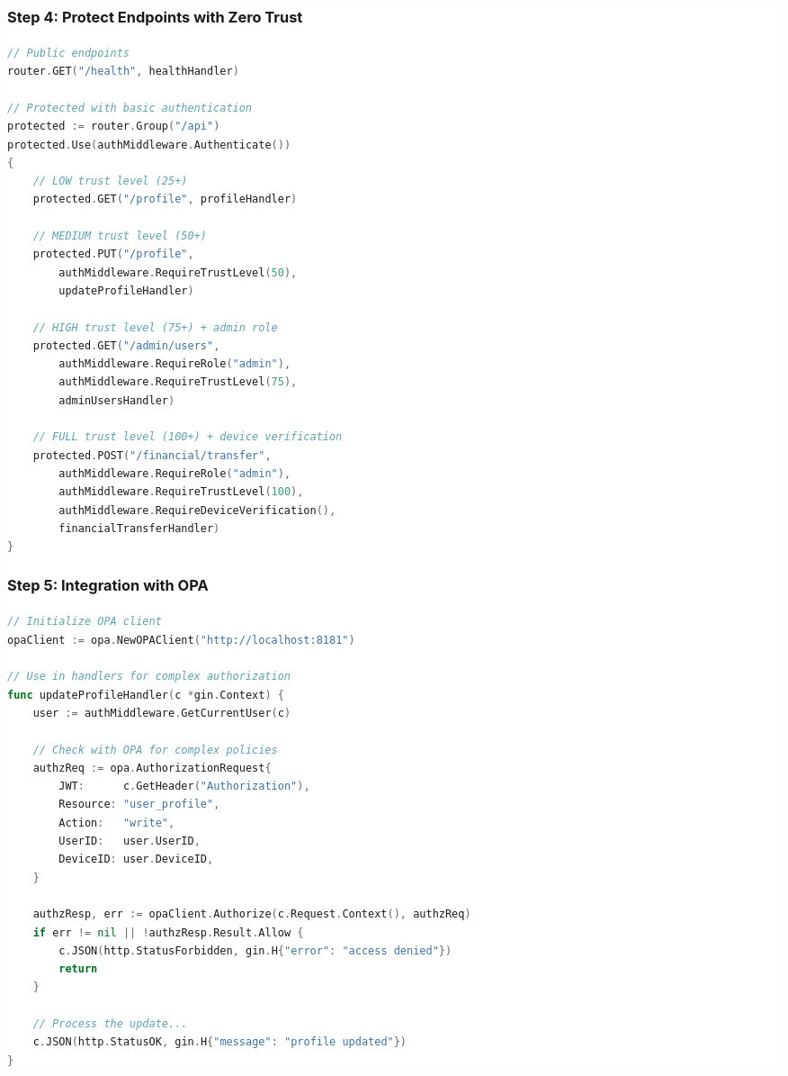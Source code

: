 ### Step 4: Protect Endpoints with Zero Trust

```go
// Public endpoints
router.GET("/health", healthHandler)

// Protected with basic authentication
protected := router.Group("/api")
protected.Use(authMiddleware.Authenticate())
{
    // LOW trust level (25+)
    protected.GET("/profile", profileHandler)
    
    // MEDIUM trust level (50+)
    protected.PUT("/profile", 
        authMiddleware.RequireTrustLevel(50), 
        updateProfileHandler)
    
    // HIGH trust level (75+) + admin role
    protected.GET("/admin/users", 
        authMiddleware.RequireRole("admin"),
        authMiddleware.RequireTrustLevel(75),
        adminUsersHandler)
    
    // FULL trust level (100+) + device verification
    protected.POST("/financial/transfer",
        authMiddleware.RequireRole("admin"),
        authMiddleware.RequireTrustLevel(100),
        authMiddleware.RequireDeviceVerification(),
        financialTransferHandler)
}
```

### Step 5: Integration with OPA

```go
// Initialize OPA client
opaClient := opa.NewOPAClient("http://localhost:8181")

// Use in handlers for complex authorization
func updateProfileHandler(c *gin.Context) {
    user := authMiddleware.GetCurrentUser(c)
    
    // Check with OPA for complex policies
    authzReq := opa.AuthorizationRequest{
        JWT:      c.GetHeader("Authorization"),
        Resource: "user_profile",
        Action:   "write",
        UserID:   user.UserID,
        DeviceID: user.DeviceID,
    }
    
    authzResp, err := opaClient.Authorize(c.Request.Context(), authzReq)
    if err != nil || !authzResp.Result.Allow {
        c.JSON(http.StatusForbidden, gin.H{"error": "access denied"})
        return
    }
    
    // Process the update...
    c.JSON(http.StatusOK, gin.H{"message": "profile updated"})
}
```
